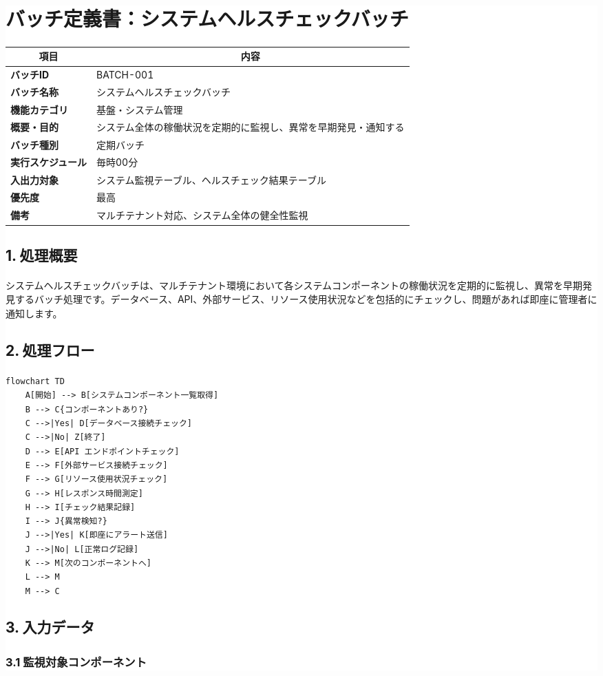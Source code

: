 # バッチ定義書：システムヘルスチェックバッチ

| 項目                | 内容                                                                                |
|---------------------|------------------------------------------------------------------------------------|
| **バッチID**        | BATCH-001                                                                          |
| **バッチ名称**      | システムヘルスチェックバッチ                                                        |
| **機能カテゴリ**    | 基盤・システム管理                                                                  |
| **概要・目的**      | システム全体の稼働状況を定期的に監視し、異常を早期発見・通知する                    |
| **バッチ種別**      | 定期バッチ                                                                          |
| **実行スケジュール**| 毎時00分                                                                            |
| **入出力対象**      | システム監視テーブル、ヘルスチェック結果テーブル                                    |
| **優先度**          | 最高                                                                                |
| **備考**            | マルチテナント対応、システム全体の健全性監視                                        |

## 1. 処理概要

システムヘルスチェックバッチは、マルチテナント環境において各システムコンポーネントの稼働状況を定期的に監視し、異常を早期発見するバッチ処理です。データベース、API、外部サービス、リソース使用状況などを包括的にチェックし、問題があれば即座に管理者に通知します。

## 2. 処理フロー

```mermaid
flowchart TD
    A[開始] --> B[システムコンポーネント一覧取得]
    B --> C{コンポーネントあり?}
    C -->|Yes| D[データベース接続チェック]
    C -->|No| Z[終了]
    D --> E[API エンドポイントチェック]
    E --> F[外部サービス接続チェック]
    F --> G[リソース使用状況チェック]
    G --> H[レスポンス時間測定]
    H --> I[チェック結果記録]
    I --> J{異常検知?}
    J -->|Yes| K[即座にアラート送信]
    J -->|No| L[正常ログ記録]
    K --> M[次のコンポーネントへ]
    L --> M
    M --> C
```

## 3. 入力データ

### 3.1 監視対象コンポーネント
